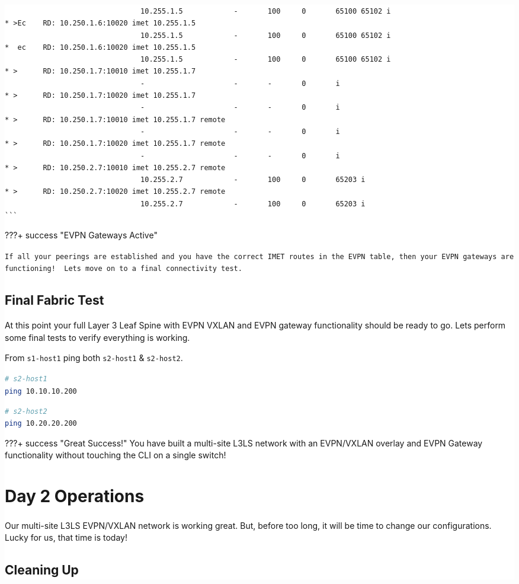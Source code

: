                                     10.255.1.5            -       100     0       65100 65102 i
    * >Ec    RD: 10.250.1.6:10020 imet 10.255.1.5
                                    10.255.1.5            -       100     0       65100 65102 i
    *  ec    RD: 10.250.1.6:10020 imet 10.255.1.5
                                    10.255.1.5            -       100     0       65100 65102 i
    * >      RD: 10.250.1.7:10010 imet 10.255.1.7
                                    -                     -       -       0       i
    * >      RD: 10.250.1.7:10020 imet 10.255.1.7
                                    -                     -       -       0       i
    * >      RD: 10.250.1.7:10010 imet 10.255.1.7 remote
                                    -                     -       -       0       i
    * >      RD: 10.250.1.7:10020 imet 10.255.1.7 remote
                                    -                     -       -       0       i
    * >      RD: 10.250.2.7:10010 imet 10.255.2.7 remote
                                    10.255.2.7            -       100     0       65203 i
    * >      RD: 10.250.2.7:10020 imet 10.255.2.7 remote
                                    10.255.2.7            -       100     0       65203 i
    ```

???+ success "EVPN Gateways Active"

    If all your peerings are established and you have the correct IMET routes in the EVPN table, then your EVPN gateways are functioning!  Lets move on to a final connectivity test.

## **Final Fabric Test**

At this point your full Layer 3 Leaf Spine with EVPN VXLAN and EVPN gateway functionality should be ready to go. Lets perform some final tests to verify everything is working.

From `s1-host1` ping both `s2-host1` & `s2-host2`.

``` bash
# s2-host1
ping 10.10.10.200
```

``` bash
# s2-host2
ping 10.20.20.200
```

???+ success "Great Success!"
    You have built a multi-site L3LS network with an EVPN/VXLAN overlay and EVPN Gateway functionality without touching the CLI on a single switch!

# **Day 2 Operations**

Our multi-site L3LS EVPN/VXLAN network is working great. But, before too long, it will be time to change
our configurations. Lucky for us, that time is today!

## **Cleaning Up**
